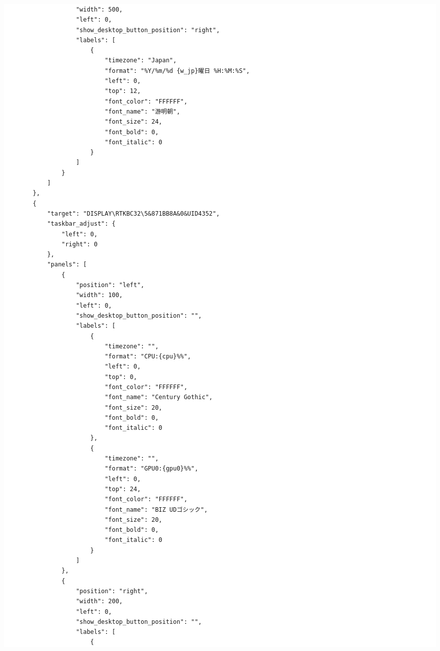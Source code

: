 ```
                    "width": 500,
                    "left": 0,
                    "show_desktop_button_position": "right",
                    "labels": [
                        {
                            "timezone": "Japan",
                            "format": "%Y/%m/%d {w_jp}曜日 %H:%M:%S",
                            "left": 0,
                            "top": 12,
                            "font_color": "FFFFFF",
                            "font_name": "游明朝",
                            "font_size": 24,
                            "font_bold": 0,
                            "font_italic": 0
                        }
                    ]
                }
            ]
        },
        {
            "target": "DISPLAY\RTKBC32\5&871BB8A&0&UID4352",
            "taskbar_adjust": {
                "left": 0,
                "right": 0
            },
            "panels": [
                {
                    "position": "left",
                    "width": 100,
                    "left": 0,
                    "show_desktop_button_position": "",
                    "labels": [
                        {
                            "timezone": "",
                            "format": "CPU:{cpu}%%",
                            "left": 0,
                            "top": 0,
                            "font_color": "FFFFFF",
                            "font_name": "Century Gothic",
                            "font_size": 20,
                            "font_bold": 0,
                            "font_italic": 0
                        },
                        {
                            "timezone": "",
                            "format": "GPU0:{gpu0}%%",
                            "left": 0,
                            "top": 24,
                            "font_color": "FFFFFF",
                            "font_name": "BIZ UDゴシック",
                            "font_size": 20,
                            "font_bold": 0,
                            "font_italic": 0
                        }
                    ]
                },
                {
                    "position": "right",
                    "width": 200,
                    "left": 0,
                    "show_desktop_button_position": "",
                    "labels": [
                        {
```